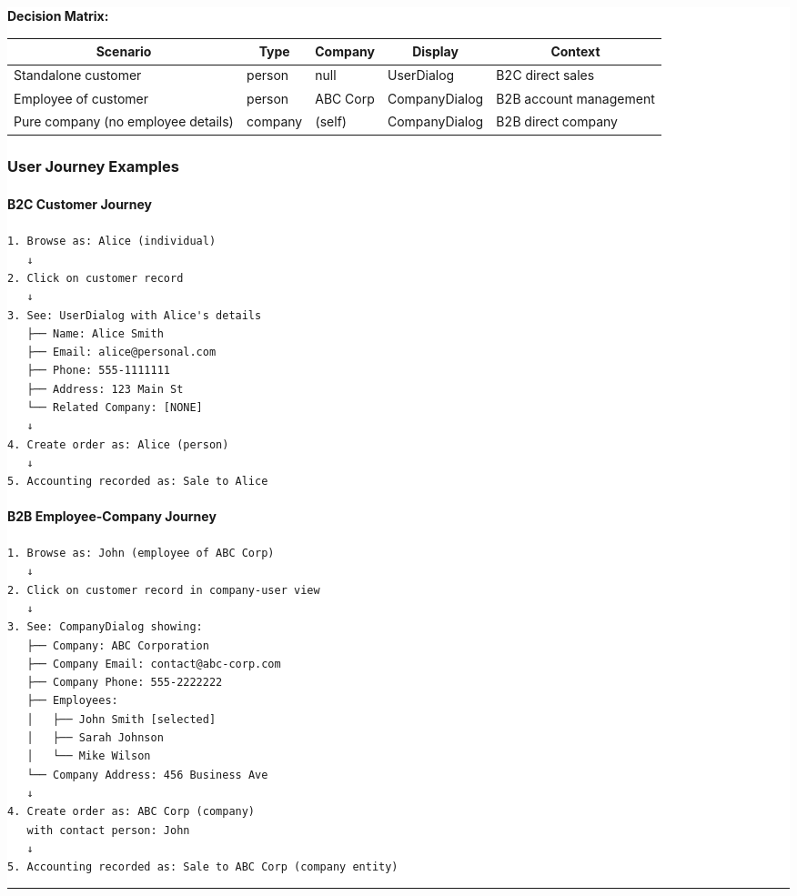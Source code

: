 **Decision Matrix:**

| Scenario | Type | Company | Display | Context |
|----------|------|---------|---------|---------|
| Standalone customer | person | null | UserDialog | B2C direct sales |
| Employee of customer | person | ABC Corp | CompanyDialog | B2B account management |
| Pure company (no employee details) | company | (self) | CompanyDialog | B2B direct company |

### User Journey Examples

#### B2C Customer Journey

```
1. Browse as: Alice (individual)
   ↓
2. Click on customer record
   ↓
3. See: UserDialog with Alice's details
   ├── Name: Alice Smith
   ├── Email: alice@personal.com
   ├── Phone: 555-1111111
   ├── Address: 123 Main St
   └── Related Company: [NONE]
   ↓
4. Create order as: Alice (person)
   ↓
5. Accounting recorded as: Sale to Alice
```

#### B2B Employee-Company Journey

```
1. Browse as: John (employee of ABC Corp)
   ↓
2. Click on customer record in company-user view
   ↓
3. See: CompanyDialog showing:
   ├── Company: ABC Corporation
   ├── Company Email: contact@abc-corp.com
   ├── Company Phone: 555-2222222
   ├── Employees:
   │   ├── John Smith [selected]
   │   ├── Sarah Johnson
   │   └── Mike Wilson
   └── Company Address: 456 Business Ave
   ↓
4. Create order as: ABC Corp (company)
   with contact person: John
   ↓
5. Accounting recorded as: Sale to ABC Corp (company entity)
```

---